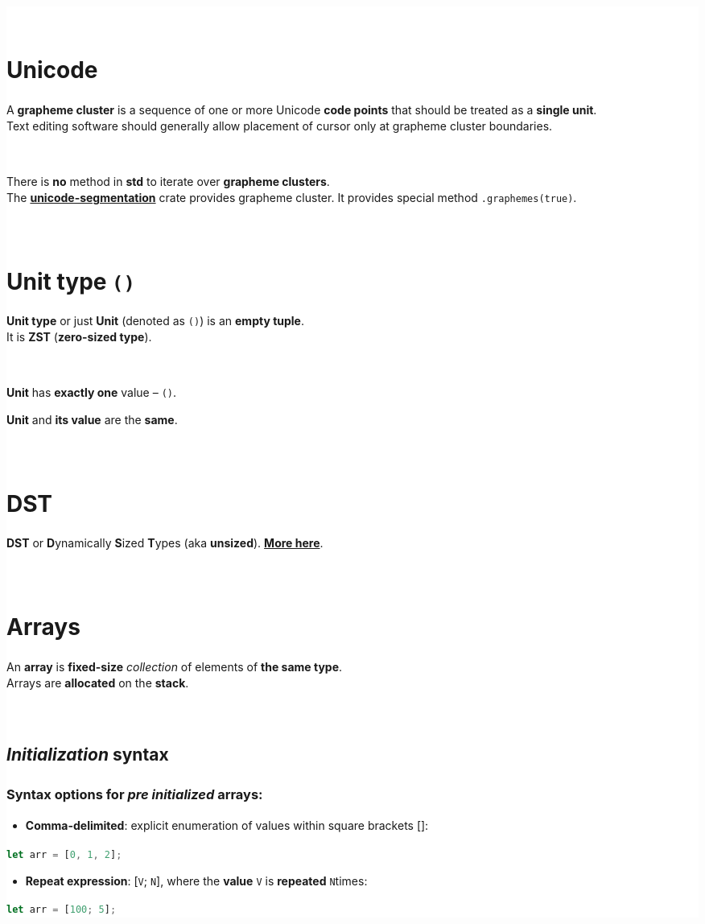 <br>

# Unicode
A **grapheme cluster** is a sequence of one or more Unicode **code points** that should be treated as a **single unit**.<br>
Text editing software should generally allow placement of cursor only at grapheme cluster boundaries.<br>

<br>

There is **no** method in **std** to iterate over **grapheme clusters**.<br>
The [**unicode-segmentation**](https://crates.io/crates/unicode-segmentation) crate provides grapheme cluster. It provides special method `.graphemes(true)`.<br>

<br>

# Unit type `()`
**Unit type** or just **Unit** (denoted as `()`) is an **empty tuple**.<br>
It is **ZST** (**zero-sized type**).

<br>

**Unit** has **exactly one** value – `()`.
<br>

**Unit** and **its value** are the **same**.

<br>

# DST
**DST** or **D**ynamically **S**ized **T**ypes (aka **unsized**). [**More here**](../traits/utility-traits/Sized.md).

<br>

# Arrays
An **array** is **fixed-size** *collection* of elements of **the same type**.<br>
Arrays are **allocated** on the **stack**.

<br>

## *Initialization* syntax
### Syntax options for *pre initialized* arrays:
- **Comma-delimited**: explicit enumeration of values within square brackets \[\]:
```Rust
let arr = [0, 1, 2];
```

- **Repeat expression**: \[`V`; `N`\], where the **value** `V` is **repeated** `N`times:
```Rust
let arr = [100; 5];
```
